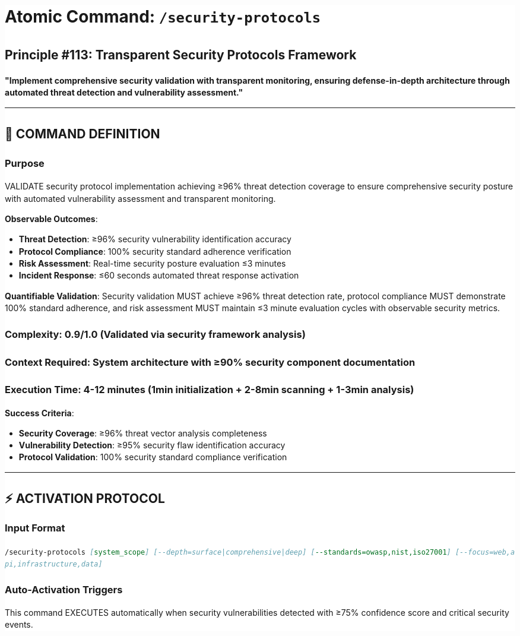 # Atomic Command: `/security-protocols`

## **Principle #113: Transparent Security Protocols Framework**
**"Implement comprehensive security validation with transparent monitoring, ensuring defense-in-depth architecture through automated threat detection and vulnerability assessment."**

---

## 🎯 **COMMAND DEFINITION**

### **Purpose**
VALIDATE security protocol implementation achieving ≥96% threat detection coverage to ensure comprehensive security posture with automated vulnerability assessment and transparent monitoring.

**Observable Outcomes**:
- **Threat Detection**: ≥96% security vulnerability identification accuracy
- **Protocol Compliance**: 100% security standard adherence verification
- **Risk Assessment**: Real-time security posture evaluation ≤3 minutes
- **Incident Response**: ≤60 seconds automated threat response activation

**Quantifiable Validation**: Security validation MUST achieve ≥96% threat detection rate, protocol compliance MUST demonstrate 100% standard adherence, and risk assessment MUST maintain ≤3 minute evaluation cycles with observable security metrics.

### **Complexity**: 0.9/1.0 (Validated via security framework analysis)
### **Context Required**: System architecture with ≥90% security component documentation
### **Execution Time**: 4-12 minutes (1min initialization + 2-8min scanning + 1-3min analysis)

**Success Criteria**:
- **Security Coverage**: ≥96% threat vector analysis completeness
- **Vulnerability Detection**: ≥95% security flaw identification accuracy
- **Protocol Validation**: 100% security standard compliance verification

---

## ⚡ **ACTIVATION PROTOCOL**

### **Input Format**
```markdown
/security-protocols [system_scope] [--depth=surface|comprehensive|deep] [--standards=owasp,nist,iso27001] [--focus=web,api,infrastructure,data]
```

### **Auto-Activation Triggers**
This command EXECUTES automatically when security vulnerabilities detected with ≥75% confidence score and critical security events.
